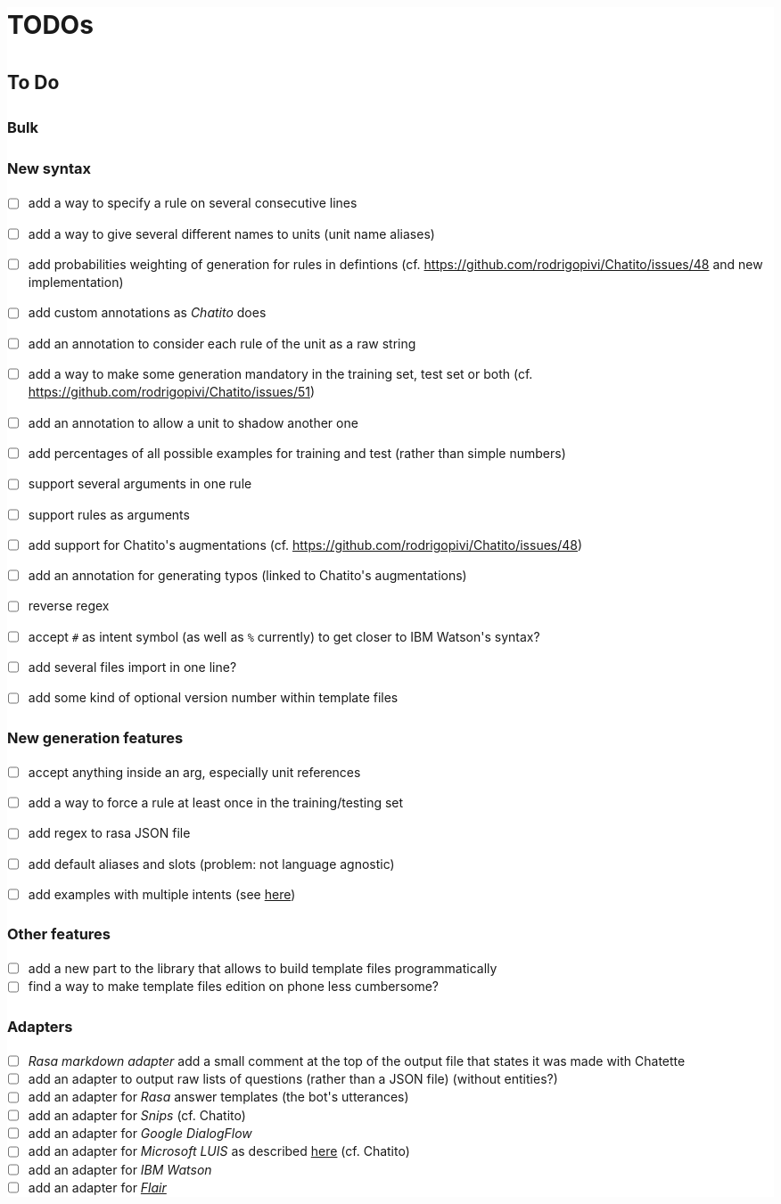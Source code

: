 # TODOs
## To Do
### Bulk

### New syntax
- [ ] add a way to specify a rule on several consecutive lines
- [ ] add a way to give several different names to units (unit name aliases)
- [ ] add probabilities weighting of generation for rules in defintions (cf. https://github.com/rodrigopivi/Chatito/issues/48 and new implementation)
- [ ] add custom annotations as *Chatito* does
- [ ] add an annotation to consider each rule of the unit as a raw string
- [ ] add a way to make some generation mandatory in the training set, test set or both (cf. https://github.com/rodrigopivi/Chatito/issues/51)
- [ ] add an annotation to allow a unit to shadow another one
- [ ] add percentages of all possible examples for training and test (rather than simple numbers)
- [ ] support several arguments in one rule
- [ ] support rules as arguments
- [ ] add support for Chatito's augmentations (cf. https://github.com/rodrigopivi/Chatito/issues/48)
- [ ] add an annotation for generating typos (linked to Chatito's augmentations)
- [ ] reverse regex
- [ ] accept `#` as intent symbol (as well as `%` currently) to get closer to IBM Watson's syntax?
- [ ] add several files import in one line?

- [ ] add some kind of optional version number within template files

### New generation features
- [ ] accept anything inside an arg, especially unit references
- [ ] add a way to force a rule at least once in the training/testing set
- [ ] add regex to rasa JSON file
- [ ] add default aliases and slots (problem: not language agnostic)

- [ ] add examples with multiple intents (see [here](https://forum.rasa.com/t/multiple-slot-filling-from-multi-intent-intent-x-intent-y/10759/15))

### Other features
- [ ] add a new part to the library that allows to build template files programmatically
- [ ] find a way to make template files edition on phone less cumbersome?

### Adapters
- [ ] *Rasa markdown adapter* add a small comment at the top of the output file that states it was made with Chatette
- [ ] add an adapter to output raw lists of questions (rather than a JSON file) (without entities?)
- [ ] add an adapter for *Rasa* answer templates (the bot's utterances)
- [ ] add an adapter for *Snips* (cf. Chatito)
- [ ] add an adapter for *Google DialogFlow*
- [ ] add an adapter for *Microsoft LUIS* as described [here](https://github.com/rodrigopivi/Chatito/issues/61) (cf. Chatito)
- [ ] add an adapter for *IBM Watson*
- [ ] add an adapter for [*Flair*](https://github.com/zalandoresearch/flair)
